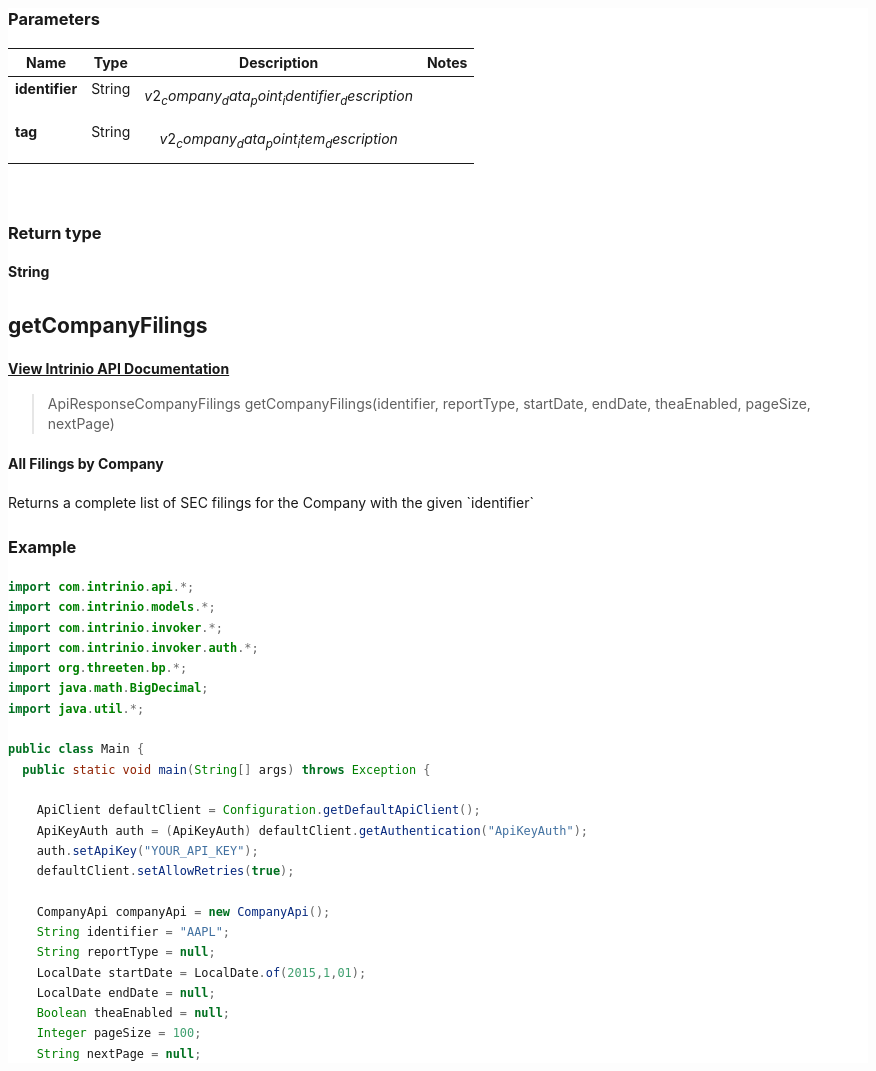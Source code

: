 ```java
```

[//]: # (END_CODE_EXAMPLE)

### Parameters

[//]: # (START_PARAMETERS)


Name | Type | Description  | Notes
------------- | ------------- | ------------- | -------------
 **identifier** | String| $$v2_company_data_point_identifier_description$$ | &nbsp;
 **tag** | String| $$v2_company_data_point_item_description$$ | &nbsp;
<br/>

[//]: # (END_PARAMETERS)

### Return type

**String**

[//]: # (END_OPERATION)


[//]: # (START_OPERATION)

[//]: # (CLASS:CompanyApi)

[//]: # (METHOD:getCompanyFilings)

[//]: # (RETURN_TYPE:ApiResponseCompanyFilings)

[//]: # (RETURN_TYPE_KIND:object)

[//]: # (RETURN_TYPE_DOC:ApiResponseCompanyFilings.md)

[//]: # (OPERATION:getCompanyFilings_v2)

[//]: # (ENDPOINT:/companies/{identifier}/filings)

[//]: # (DOCUMENT_LINK:CompanyApi.md#getCompanyFilings)

<a name="getCompanyFilings"></a>
## **getCompanyFilings**

[**View Intrinio API Documentation**](https://docs.intrinio.com/documentation/java/getCompanyFilings_v2)

[//]: # (START_OVERVIEW)

> ApiResponseCompanyFilings getCompanyFilings(identifier, reportType, startDate, endDate, theaEnabled, pageSize, nextPage)

#### All Filings by Company


Returns a complete list of SEC filings for the Company with the given &#x60;identifier&#x60;

[//]: # (END_OVERVIEW)

### Example

[//]: # (START_CODE_EXAMPLE)

```java
import com.intrinio.api.*;
import com.intrinio.models.*;
import com.intrinio.invoker.*;
import com.intrinio.invoker.auth.*;
import org.threeten.bp.*;
import java.math.BigDecimal;
import java.util.*;

public class Main {
  public static void main(String[] args) throws Exception {

    ApiClient defaultClient = Configuration.getDefaultApiClient();
    ApiKeyAuth auth = (ApiKeyAuth) defaultClient.getAuthentication("ApiKeyAuth");
    auth.setApiKey("YOUR_API_KEY");
    defaultClient.setAllowRetries(true);

    CompanyApi companyApi = new CompanyApi();
    String identifier = "AAPL";
    String reportType = null;
    LocalDate startDate = LocalDate.of(2015,1,01);
    LocalDate endDate = null;
    Boolean theaEnabled = null;
    Integer pageSize = 100;
    String nextPage = null;
```

[//]: # (METHOD:getAllCompanies)
[//]: # (RETURN_TYPE:ApiResponseCompanies)
[//]: # (RETURN_TYPE_DOC:ApiResponseCompanies.md)
[//]: # (OPERATION:getAllCompanies_v2)
[//]: # (ENDPOINT:/companies)
[//]: # (DOCUMENT_LINK:CompanyApi.md#getAllCompanies)
[//]: # (METHOD:getAllCompaniesDailyMetrics)
[//]: # (RETURN_TYPE:ApiResponseCompanyDailyMetrics)
[//]: # (RETURN_TYPE_DOC:ApiResponseCompanyDailyMetrics.md)
[//]: # (OPERATION:getAllCompaniesDailyMetrics_v2)
[//]: # (ENDPOINT:/companies/daily_metrics)
[//]: # (DOCUMENT_LINK:CompanyApi.md#getAllCompaniesDailyMetrics)
[//]: # (METHOD:getAllCompanyNews)
[//]: # (RETURN_TYPE:ApiResponseNews)
[//]: # (RETURN_TYPE_DOC:ApiResponseNews.md)
[//]: # (OPERATION:getAllCompanyNews_v2)
[//]: # (ENDPOINT:/companies/news)
[//]: # (DOCUMENT_LINK:CompanyApi.md#getAllCompanyNews)
[//]: # (METHOD:getCompany)
[//]: # (RETURN_TYPE:Company)
[//]: # (RETURN_TYPE_DOC:Company.md)
[//]: # (OPERATION:getCompany_v2)
[//]: # (ENDPOINT:/companies/{identifier})
[//]: # (DOCUMENT_LINK:CompanyApi.md#getCompany)
[//]: # (METHOD:getCompanyAnswers)
[//]: # (RETURN_TYPE:ApiResponseCompanyAnswers)
[//]: # (RETURN_TYPE_DOC:ApiResponseCompanyAnswers.md)
[//]: # (OPERATION:getCompanyAnswers_v2)
[//]: # (ENDPOINT:/companies/{identifier}/answers)
[//]: # (DOCUMENT_LINK:CompanyApi.md#getCompanyAnswers)
[//]: # (METHOD:getCompanyDailyMetrics)
[//]: # (RETURN_TYPE:ApiResponseCompanyDailyMetrics)
[//]: # (RETURN_TYPE_DOC:ApiResponseCompanyDailyMetrics.md)
[//]: # (OPERATION:getCompanyDailyMetrics_v2)
[//]: # (ENDPOINT:/companies/{identifier}/daily_metrics)
[//]: # (DOCUMENT_LINK:CompanyApi.md#getCompanyDailyMetrics)
[//]: # (METHOD:getCompanyDataPointNumber)
[//]: # (RETURN_TYPE:BigDecimal)
[//]: # (RETURN_TYPE_DOC:BigDecimal.md)
[//]: # (OPERATION:getCompanyDataPointNumber_v2)
[//]: # (ENDPOINT:/companies/{identifier}/data_point/{tag}/number)
[//]: # (DOCUMENT_LINK:CompanyApi.md#getCompanyDataPointNumber)
[//]: # (METHOD:getCompanyDataPointText)
[//]: # (RETURN_TYPE:String)
[//]: # (RETURN_TYPE_KIND:primitive)
[//]: # (RETURN_TYPE_DOC:)
[//]: # (OPERATION:getCompanyDataPointText_v2)
[//]: # (ENDPOINT:/companies/{identifier}/data_point/{tag}/text)
[//]: # (DOCUMENT_LINK:CompanyApi.md#getCompanyDataPointText)
[//]: # (METHOD:getCompanyFundamentals)
[//]: # (RETURN_TYPE:ApiResponseCompanyFundamentals)
[//]: # (RETURN_TYPE_DOC:ApiResponseCompanyFundamentals.md)
[//]: # (OPERATION:getCompanyFundamentals_v2)
[//]: # (ENDPOINT:/companies/{identifier}/fundamentals)
[//]: # (DOCUMENT_LINK:CompanyApi.md#getCompanyFundamentals)
[//]: # (METHOD:getCompanyHistoricalData)
[//]: # (RETURN_TYPE:ApiResponseCompanyHistoricalData)
[//]: # (RETURN_TYPE_DOC:ApiResponseCompanyHistoricalData.md)
[//]: # (OPERATION:getCompanyHistoricalData_v2)
[//]: # (ENDPOINT:/companies/{identifier}/historical_data/{tag})
[//]: # (DOCUMENT_LINK:CompanyApi.md#getCompanyHistoricalData)
[//]: # (METHOD:getCompanyIpos)
[//]: # (RETURN_TYPE:ApiResponseInitialPublicOfferings)
[//]: # (RETURN_TYPE_DOC:ApiResponseInitialPublicOfferings.md)
[//]: # (OPERATION:getCompanyIpos_v2)
[//]: # (ENDPOINT:/companies/ipos)
[//]: # (DOCUMENT_LINK:CompanyApi.md#getCompanyIpos)
[//]: # (METHOD:getCompanyNews)
[//]: # (RETURN_TYPE:ApiResponseCompanyNews)
[//]: # (RETURN_TYPE_DOC:ApiResponseCompanyNews.md)
[//]: # (OPERATION:getCompanyNews_v2)
[//]: # (ENDPOINT:/companies/{identifier}/news)
[//]: # (DOCUMENT_LINK:CompanyApi.md#getCompanyNews)
[//]: # (METHOD:getCompanyNewsBody)
[//]: # (RETURN_TYPE:ApiResponseCompanyNewsBody)
[//]: # (RETURN_TYPE_DOC:ApiResponseCompanyNewsBody.md)
[//]: # (OPERATION:getCompanyNewsBody_v2)
[//]: # (ENDPOINT:/companies/news/body)
[//]: # (DOCUMENT_LINK:CompanyApi.md#getCompanyNewsBody)
[//]: # (METHOD:getCompanyPublicFloat)
[//]: # (RETURN_TYPE:ApiResponseCompanyPublicFloatResult)
[//]: # (RETURN_TYPE_DOC:ApiResponseCompanyPublicFloatResult.md)
[//]: # (OPERATION:getCompanyPublicFloat_v2)
[//]: # (ENDPOINT:/companies/{identifier}/public_float)
[//]: # (DOCUMENT_LINK:CompanyApi.md#getCompanyPublicFloat)
[//]: # (METHOD:getCompanySecurities)
[//]: # (RETURN_TYPE:ApiResponseCompanySecurities)
[//]: # (RETURN_TYPE_DOC:ApiResponseCompanySecurities.md)
[//]: # (OPERATION:getCompanySecurities_v2)
[//]: # (ENDPOINT:/companies/{identifier}/securities)
[//]: # (DOCUMENT_LINK:CompanyApi.md#getCompanySecurities)
[//]: # (METHOD:insiderTransactionFilingsByCompany)
[//]: # (RETURN_TYPE:ApiResponseInsiderTransactionFilings)
[//]: # (RETURN_TYPE_DOC:ApiResponseInsiderTransactionFilings.md)
[//]: # (OPERATION:insiderTransactionFilingsByCompany_v2)
[//]: # (ENDPOINT:/companies/{identifier}/insider_transaction_filings)
[//]: # (DOCUMENT_LINK:CompanyApi.md#insiderTransactionFilingsByCompany)
[//]: # (METHOD:latestInsiderTransactionFilingByCompany)
[//]: # (RETURN_TYPE:InsiderTransactionFiling)
[//]: # (RETURN_TYPE_DOC:InsiderTransactionFiling.md)
[//]: # (OPERATION:latestInsiderTransactionFilingByCompany_v2)
[//]: # (ENDPOINT:/companies/{identifier}/insider_transaction_filings/latest)
[//]: # (DOCUMENT_LINK:CompanyApi.md#latestInsiderTransactionFilingByCompany)
[//]: # (METHOD:lookupCompanyFundamental)
[//]: # (RETURN_TYPE:Fundamental)
[//]: # (RETURN_TYPE_DOC:Fundamental.md)
[//]: # (OPERATION:lookupCompanyFundamental_v2)
[//]: # (ENDPOINT:/companies/{identifier}/fundamentals/lookup/{statement_code}/{fiscal_year}/{fiscal_period})
[//]: # (DOCUMENT_LINK:CompanyApi.md#lookupCompanyFundamental)
[//]: # (METHOD:recognizeCompany)
[//]: # (RETURN_TYPE:ApiResponseCompanyRecognize)
[//]: # (RETURN_TYPE_DOC:ApiResponseCompanyRecognize.md)
[//]: # (OPERATION:recognizeCompany_v2)
[//]: # (ENDPOINT:/companies/recognize)
[//]: # (DOCUMENT_LINK:CompanyApi.md#recognizeCompany)
[//]: # (METHOD:searchCompanies)
[//]: # (RETURN_TYPE:ApiResponseCompaniesSearch)
[//]: # (RETURN_TYPE_DOC:ApiResponseCompaniesSearch.md)
[//]: # (OPERATION:searchCompanies_v2)
[//]: # (ENDPOINT:/companies/search)
[//]: # (DOCUMENT_LINK:CompanyApi.md#searchCompanies)
[//]: # (METHOD:sharesOutstandingByCompany)
[//]: # (RETURN_TYPE:ApiResponseCompanySharesOutstanding)
[//]: # (RETURN_TYPE_DOC:ApiResponseCompanySharesOutstanding.md)
[//]: # (OPERATION:sharesOutstandingByCompany_v2)
[//]: # (ENDPOINT:/companies/{identifier}/shares_outstanding)
[//]: # (DOCUMENT_LINK:CompanyApi.md#sharesOutstandingByCompany)